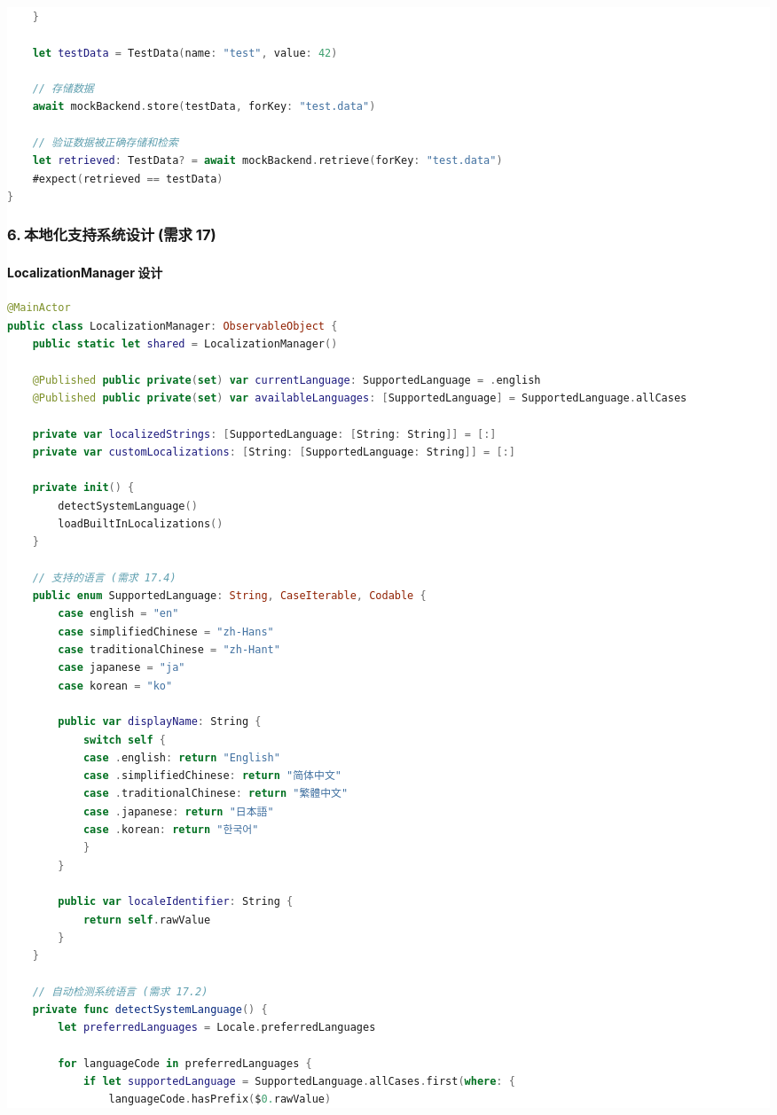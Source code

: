 ```swift
    }
    
    let testData = TestData(name: "test", value: 42)
    
    // 存储数据
    await mockBackend.store(testData, forKey: "test.data")
    
    // 验证数据被正确存储和检索
    let retrieved: TestData? = await mockBackend.retrieve(forKey: "test.data")
    #expect(retrieved == testData)
}
```

### 6. 本地化支持系统设计 (需求 17)

#### LocalizationManager 设计
```swift
@MainActor
public class LocalizationManager: ObservableObject {
    public static let shared = LocalizationManager()
    
    @Published public private(set) var currentLanguage: SupportedLanguage = .english
    @Published public private(set) var availableLanguages: [SupportedLanguage] = SupportedLanguage.allCases
    
    private var localizedStrings: [SupportedLanguage: [String: String]] = [:]
    private var customLocalizations: [String: [SupportedLanguage: String]] = [:]
    
    private init() {
        detectSystemLanguage()
        loadBuiltInLocalizations()
    }
    
    // 支持的语言 (需求 17.4)
    public enum SupportedLanguage: String, CaseIterable, Codable {
        case english = "en"
        case simplifiedChinese = "zh-Hans"
        case traditionalChinese = "zh-Hant"
        case japanese = "ja"
        case korean = "ko"
        
        public var displayName: String {
            switch self {
            case .english: return "English"
            case .simplifiedChinese: return "简体中文"
            case .traditionalChinese: return "繁體中文"
            case .japanese: return "日本語"
            case .korean: return "한국어"
            }
        }
        
        public var localeIdentifier: String {
            return self.rawValue
        }
    }
    
    // 自动检测系统语言 (需求 17.2)
    private func detectSystemLanguage() {
        let preferredLanguages = Locale.preferredLanguages
        
        for languageCode in preferredLanguages {
            if let supportedLanguage = SupportedLanguage.allCases.first(where: { 
                languageCode.hasPrefix($0.rawValue) 
```